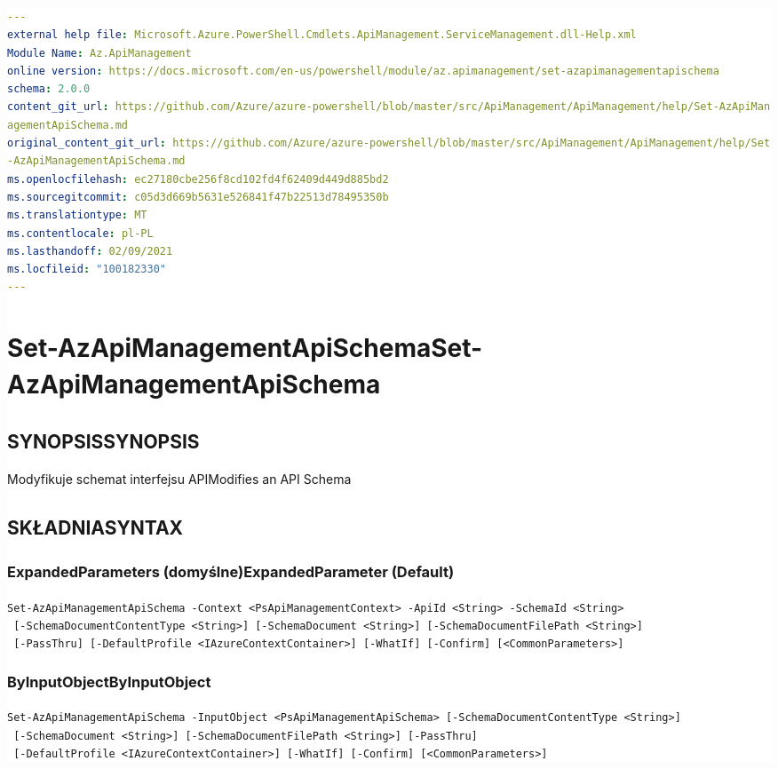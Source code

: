 ```yaml
---
external help file: Microsoft.Azure.PowerShell.Cmdlets.ApiManagement.ServiceManagement.dll-Help.xml
Module Name: Az.ApiManagement
online version: https://docs.microsoft.com/en-us/powershell/module/az.apimanagement/set-azapimanagementapischema
schema: 2.0.0
content_git_url: https://github.com/Azure/azure-powershell/blob/master/src/ApiManagement/ApiManagement/help/Set-AzApiManagementApiSchema.md
original_content_git_url: https://github.com/Azure/azure-powershell/blob/master/src/ApiManagement/ApiManagement/help/Set-AzApiManagementApiSchema.md
ms.openlocfilehash: ec27180cbe256f8cd102fd4f62409d449d885bd2
ms.sourcegitcommit: c05d3d669b5631e526841f47b22513d78495350b
ms.translationtype: MT
ms.contentlocale: pl-PL
ms.lasthandoff: 02/09/2021
ms.locfileid: "100182330"
---
```

# <span data-ttu-id="9c538-101">Set-AzApiManagementApiSchema</span><span class="sxs-lookup"><span data-stu-id="9c538-101">Set-AzApiManagementApiSchema</span></span>

## <span data-ttu-id="9c538-102">SYNOPSIS</span><span class="sxs-lookup"><span data-stu-id="9c538-102">SYNOPSIS</span></span>
<span data-ttu-id="9c538-103">Modyfikuje schemat interfejsu API</span><span class="sxs-lookup"><span data-stu-id="9c538-103">Modifies an API Schema</span></span>

## <span data-ttu-id="9c538-104">SKŁADNIA</span><span class="sxs-lookup"><span data-stu-id="9c538-104">SYNTAX</span></span>

### <span data-ttu-id="9c538-105">ExpandedParameters (domyślne)</span><span class="sxs-lookup"><span data-stu-id="9c538-105">ExpandedParameter (Default)</span></span>
```
Set-AzApiManagementApiSchema -Context <PsApiManagementContext> -ApiId <String> -SchemaId <String>
 [-SchemaDocumentContentType <String>] [-SchemaDocument <String>] [-SchemaDocumentFilePath <String>]
 [-PassThru] [-DefaultProfile <IAzureContextContainer>] [-WhatIf] [-Confirm] [<CommonParameters>]
```

### <span data-ttu-id="9c538-106">ByInputObject</span><span class="sxs-lookup"><span data-stu-id="9c538-106">ByInputObject</span></span>
```
Set-AzApiManagementApiSchema -InputObject <PsApiManagementApiSchema> [-SchemaDocumentContentType <String>]
 [-SchemaDocument <String>] [-SchemaDocumentFilePath <String>] [-PassThru]
 [-DefaultProfile <IAzureContextContainer>] [-WhatIf] [-Confirm] [<CommonParameters>]
```
